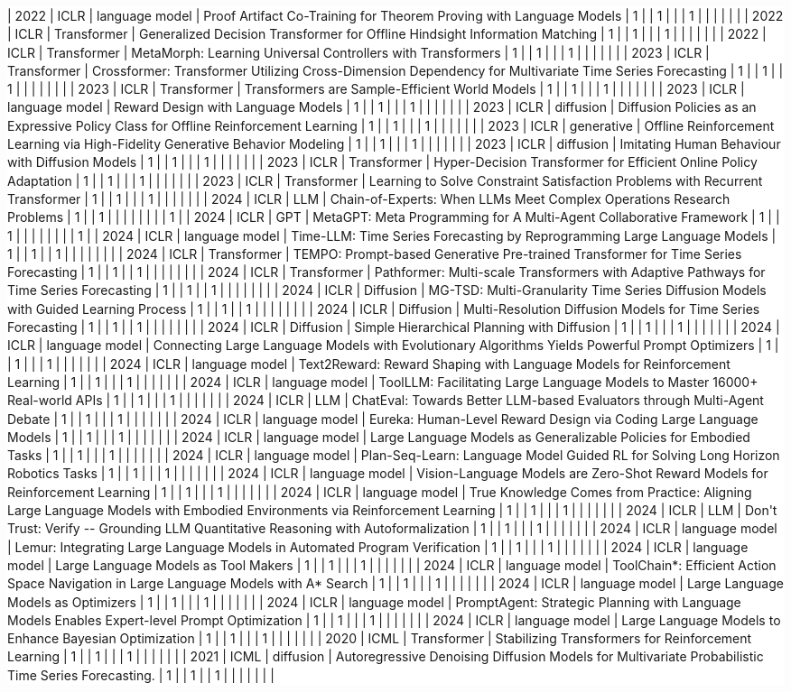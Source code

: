 | 2022 | ICLR | language model | Proof Artifact Co-Training for Theorem Proving with Language Models | 1 |  | 1 |  |  | 1 |  |  |  |  |  |
| 2022 | ICLR | Transformer | Generalized Decision Transformer for Offline Hindsight Information Matching | 1 |  | 1 |  |  | 1 |  |  |  |  |  |
| 2022 | ICLR | Transformer | MetaMorph: Learning Universal Controllers with Transformers | 1 |  | 1 |  |  | 1 |  |  |  |  |  |
| 2023 | ICLR | Transformer | Crossformer: Transformer Utilizing Cross-Dimension Dependency for Multivariate Time Series Forecasting | 1 |  | 1 |  | 1 |  |  |  |  |  |  |
| 2023 | ICLR | Transformer | Transformers are Sample-Efficient World Models | 1 |  | 1 |  |  | 1 |  |  |  |  |  |
| 2023 | ICLR | language model | Reward Design with Language Models | 1 |  | 1 |  |  | 1 |  |  |  |  |  |
| 2023 | ICLR | diffusion | Diffusion Policies as an Expressive Policy Class for Offline Reinforcement Learning | 1 |  | 1 |  |  | 1 |  |  |  |  |  |
| 2023 | ICLR | generative | Offline Reinforcement Learning via High-Fidelity Generative Behavior Modeling | 1 |  | 1 |  |  | 1 |  |  |  |  |  |
| 2023 | ICLR | diffusion | Imitating Human Behaviour with Diffusion Models | 1 |  | 1 |  |  | 1 |  |  |  |  |  |
| 2023 | ICLR | Transformer | Hyper-Decision Transformer for Efficient Online Policy Adaptation | 1 |  | 1 |  |  | 1 |  |  |  |  |  |
| 2023 | ICLR | Transformer | Learning to Solve Constraint Satisfaction Problems with Recurrent Transformer | 1 |  | 1 |  |  | 1 |  |  |  |  |  |
| 2024 | ICLR | LLM | Chain-of-Experts: When LLMs Meet Complex Operations Research Problems | 1 |  | 1 |  |  |  |  |  |  |  | 1 |
| 2024 | ICLR | GPT | MetaGPT: Meta Programming for A Multi-Agent Collaborative Framework | 1 |  | 1 |  |  |  |  |  |  |  | 1 |
| 2024 | ICLR | language model | Time-LLM: Time Series Forecasting by Reprogramming Large Language Models | 1 |  | 1 |  | 1 |  |  |  |  |  |  |
| 2024 | ICLR | Transformer | TEMPO: Prompt-based Generative Pre-trained Transformer for Time Series Forecasting | 1 |  | 1 |  | 1 |  |  |  |  |  |  |
| 2024 | ICLR | Transformer | Pathformer: Multi-scale Transformers with Adaptive Pathways for Time Series Forecasting | 1 |  | 1 |  | 1 |  |  |  |  |  |  |
| 2024 | ICLR | Diffusion | MG-TSD: Multi-Granularity Time Series Diffusion Models with Guided Learning Process | 1 |  | 1 |  | 1 |  |  |  |  |  |  |
| 2024 | ICLR | Diffusion | Multi-Resolution Diffusion Models for Time Series Forecasting | 1 |  | 1 |  | 1 |  |  |  |  |  |  |
| 2024 | ICLR | Diffusion | Simple Hierarchical Planning with Diffusion | 1 |  | 1 |  |  | 1 |  |  |  |  |  |
| 2024 | ICLR | language model | Connecting Large Language Models with Evolutionary Algorithms Yields Powerful Prompt Optimizers | 1 |  | 1 |  |  | 1 |  |  |  |  |  |
| 2024 | ICLR | language model | Text2Reward: Reward Shaping with Language Models for Reinforcement Learning | 1 |  | 1 |  |  | 1 |  |  |  |  |  |
| 2024 | ICLR | language model | ToolLLM: Facilitating Large Language Models to Master 16000+ Real-world APIs | 1 |  | 1 |  |  | 1 |  |  |  |  |  |
| 2024 | ICLR | LLM | ChatEval: Towards Better LLM-based Evaluators through Multi-Agent Debate | 1 |  | 1 |  |  | 1 |  |  |  |  |  |
| 2024 | ICLR | language model | Eureka: Human-Level Reward Design via Coding Large Language Models | 1 |  | 1 |  |  | 1 |  |  |  |  |  |
| 2024 | ICLR | language model | Large Language Models as Generalizable Policies for Embodied Tasks | 1 |  | 1 |  |  | 1 |  |  |  |  |  |
| 2024 | ICLR | language model | Plan-Seq-Learn: Language Model Guided RL for Solving Long Horizon Robotics Tasks | 1 |  | 1 |  |  | 1 |  |  |  |  |  |
| 2024 | ICLR | language model | Vision-Language Models are Zero-Shot Reward Models for Reinforcement Learning | 1 |  | 1 |  |  | 1 |  |  |  |  |  |
| 2024 | ICLR | language model | True Knowledge Comes from Practice: Aligning Large Language Models with Embodied Environments via Reinforcement Learning | 1 |  | 1 |  |  | 1 |  |  |  |  |  |
| 2024 | ICLR | LLM | Don't Trust: Verify -- Grounding LLM Quantitative Reasoning with Autoformalization | 1 |  | 1 |  |  | 1 |  |  |  |  |  |
| 2024 | ICLR | language model | Lemur: Integrating Large Language Models in Automated Program Verification | 1 |  | 1 |  |  | 1 |  |  |  |  |  |
| 2024 | ICLR | language model | Large Language Models as Tool Makers | 1 |  | 1 |  |  | 1 |  |  |  |  |  |
| 2024 | ICLR | language model | ToolChain*: Efficient Action Space Navigation in Large Language Models with A* Search | 1 |  | 1 |  |  | 1 |  |  |  |  |  |
| 2024 | ICLR | language model | Large Language Models as Optimizers | 1 |  | 1 |  |  | 1 |  |  |  |  |  |
| 2024 | ICLR | language model | PromptAgent: Strategic Planning with Language Models Enables Expert-level Prompt Optimization | 1 |  | 1 |  |  | 1 |  |  |  |  |  |
| 2024 | ICLR | language model | Large Language Models to Enhance Bayesian Optimization | 1 |  | 1 |  |  | 1 |  |  |  |  |  |
| 2020 | ICML | Transformer | Stabilizing Transformers for Reinforcement Learning | 1 |  | 1 |  |  | 1 |  |  |  |  |  |
| 2021 | ICML | diffusion | Autoregressive Denoising Diffusion Models for Multivariate Probabilistic Time Series Forecasting. | 1 |  | 1 |  | 1 |  |  |  |  |  |  |